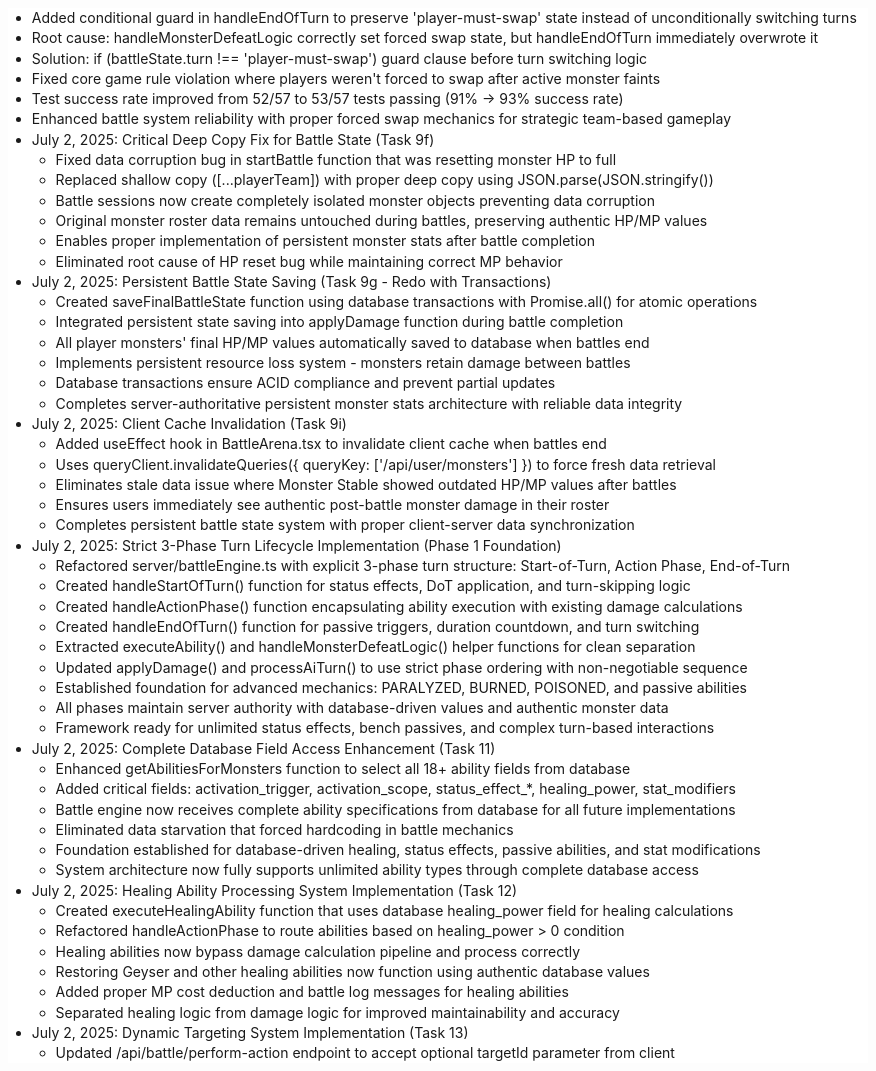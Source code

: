   - Added conditional guard in handleEndOfTurn to preserve 'player-must-swap' state instead of unconditionally switching turns
  - Root cause: handleMonsterDefeatLogic correctly set forced swap state, but handleEndOfTurn immediately overwrote it
  - Solution: if (battleState.turn !== 'player-must-swap') guard clause before turn switching logic
  - Fixed core game rule violation where players weren't forced to swap after active monster faints
  - Test success rate improved from 52/57 to 53/57 tests passing (91% → 93% success rate)
  - Enhanced battle system reliability with proper forced swap mechanics for strategic team-based gameplay
- July 2, 2025: Critical Deep Copy Fix for Battle State (Task 9f)
  - Fixed data corruption bug in startBattle function that was resetting monster HP to full
  - Replaced shallow copy ([...playerTeam]) with proper deep copy using JSON.parse(JSON.stringify())
  - Battle sessions now create completely isolated monster objects preventing data corruption
  - Original monster roster data remains untouched during battles, preserving authentic HP/MP values
  - Enables proper implementation of persistent monster stats after battle completion
  - Eliminated root cause of HP reset bug while maintaining correct MP behavior
- July 2, 2025: Persistent Battle State Saving (Task 9g - Redo with Transactions)
  - Created saveFinalBattleState function using database transactions with Promise.all() for atomic operations
  - Integrated persistent state saving into applyDamage function during battle completion
  - All player monsters' final HP/MP values automatically saved to database when battles end
  - Implements persistent resource loss system - monsters retain damage between battles
  - Database transactions ensure ACID compliance and prevent partial updates
  - Completes server-authoritative persistent monster stats architecture with reliable data integrity
- July 2, 2025: Client Cache Invalidation (Task 9i)
  - Added useEffect hook in BattleArena.tsx to invalidate client cache when battles end
  - Uses queryClient.invalidateQueries({ queryKey: ['/api/user/monsters'] }) to force fresh data retrieval
  - Eliminates stale data issue where Monster Stable showed outdated HP/MP values after battles
  - Ensures users immediately see authentic post-battle monster damage in their roster
  - Completes persistent battle state system with proper client-server data synchronization
- July 2, 2025: Strict 3-Phase Turn Lifecycle Implementation (Phase 1 Foundation)
  - Refactored server/battleEngine.ts with explicit 3-phase turn structure: Start-of-Turn, Action Phase, End-of-Turn
  - Created handleStartOfTurn() function for status effects, DoT application, and turn-skipping logic
  - Created handleActionPhase() function encapsulating ability execution with existing damage calculations
  - Created handleEndOfTurn() function for passive triggers, duration countdown, and turn switching
  - Extracted executeAbility() and handleMonsterDefeatLogic() helper functions for clean separation
  - Updated applyDamage() and processAiTurn() to use strict phase ordering with non-negotiable sequence
  - Established foundation for advanced mechanics: PARALYZED, BURNED, POISONED, and passive abilities
  - All phases maintain server authority with database-driven values and authentic monster data
  - Framework ready for unlimited status effects, bench passives, and complex turn-based interactions
- July 2, 2025: Complete Database Field Access Enhancement (Task 11)
  - Enhanced getAbilitiesForMonsters function to select all 18+ ability fields from database
  - Added critical fields: activation_trigger, activation_scope, status_effect_*, healing_power, stat_modifiers
  - Battle engine now receives complete ability specifications from database for all future implementations
  - Eliminated data starvation that forced hardcoding in battle mechanics
  - Foundation established for database-driven healing, status effects, passive abilities, and stat modifications
  - System architecture now fully supports unlimited ability types through complete database access
- July 2, 2025: Healing Ability Processing System Implementation (Task 12)
  - Created executeHealingAbility function that uses database healing_power field for healing calculations
  - Refactored handleActionPhase to route abilities based on healing_power > 0 condition
  - Healing abilities now bypass damage calculation pipeline and process correctly
  - Restoring Geyser and other healing abilities now function using authentic database values
  - Added proper MP cost deduction and battle log messages for healing abilities
  - Separated healing logic from damage logic for improved maintainability and accuracy
- July 2, 2025: Dynamic Targeting System Implementation (Task 13)
  - Updated /api/battle/perform-action endpoint to accept optional targetId parameter from client
